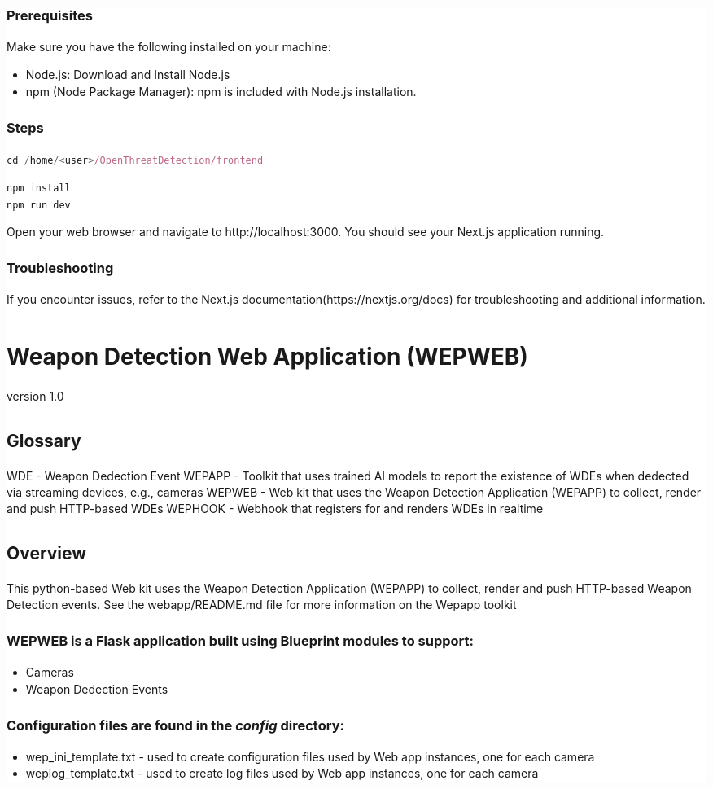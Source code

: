 ### Prerequisites
Make sure you have the following installed on your machine:

- Node.js: Download and Install Node.js
- npm (Node Package Manager): npm is included with Node.js installation.

### Steps
```js
cd /home/<user>/OpenThreatDetection/frontend
```

```js
npm install
npm run dev
```
Open your web browser and navigate to http://localhost:3000. You should see your Next.js application running.
### Troubleshooting
If you encounter issues, refer to the Next.js documentation(https://nextjs.org/docs) for troubleshooting and additional information.


# Weapon Detection Web Application (WEPWEB)

version 1.0


## Glossary
WDE - Weapon Dedection Event
WEPAPP - Toolkit that uses trained AI models to report the existence of WDEs when dedected via streaming devices, e.g., cameras
WEPWEB - Web kit that uses the Weapon Detection Application (WEPAPP) to collect, render and push HTTP-based WDEs
WEPHOOK - Webhook that registers for and renders WDEs in realtime

## Overview

This python-based Web kit uses the Weapon Detection Application (WEPAPP) to collect, render and push HTTP-based Weapon Detection events. See the webapp/README.md file for more information on the Wepapp toolkit

### WEPWEB is a Flask application built using Blueprint modules to support:
- Cameras
- Weapon Dedection Events

### Configuration files are found in the *config* directory:
- wep_ini_template.txt - used to create configuration files used by Web app instances, one for each camera
- weplog_template.txt - used to create log files used by Web app instances, one for each camera
